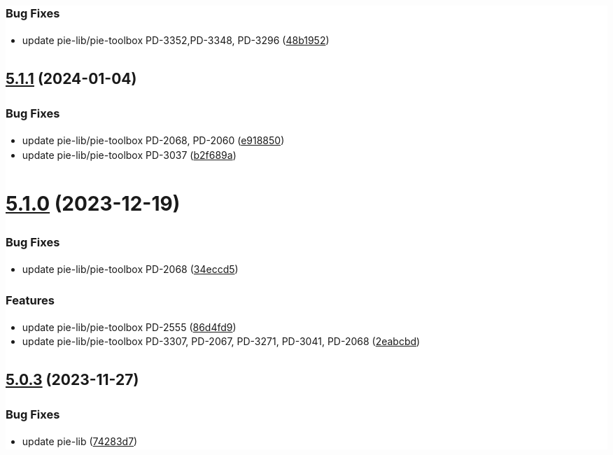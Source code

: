 
### Bug Fixes

* update pie-lib/pie-toolbox PD-3352,PD-3348, PD-3296 ([48b1952](https://github.com/pie-framework/pie-elements/commit/48b1952831835ead598b692abb3d492ec9adb564))





## [5.1.1](https://github.com/pie-framework/pie-elements/compare/@pie-element/drag-in-the-blank@5.1.0...@pie-element/drag-in-the-blank@5.1.1) (2024-01-04)


### Bug Fixes

* update pie-lib/pie-toolbox PD-2068, PD-2060 ([e918850](https://github.com/pie-framework/pie-elements/commit/e9188502ffeaefe41bf0f23895d4bb2daf839364))
* update pie-lib/pie-toolbox PD-3037 ([b2f689a](https://github.com/pie-framework/pie-elements/commit/b2f689a416c2c39d7ed423a22db02dd32415ba82))





# [5.1.0](https://github.com/pie-framework/pie-elements/compare/@pie-element/drag-in-the-blank@5.0.3...@pie-element/drag-in-the-blank@5.1.0) (2023-12-19)


### Bug Fixes

* update pie-lib/pie-toolbox PD-2068 ([34eccd5](https://github.com/pie-framework/pie-elements/commit/34eccd52c44259eddf3e2b816b00b82f83bc2bf8))


### Features

* update pie-lib/pie-toolbox PD-2555 ([86d4fd9](https://github.com/pie-framework/pie-elements/commit/86d4fd909180dd1fcbc446bd8b29c23af21a1c69))
* update pie-lib/pie-toolbox PD-3307, PD-2067, PD-3271, PD-3041, PD-2068 ([2eabcbd](https://github.com/pie-framework/pie-elements/commit/2eabcbd036e318bb24552f4140ca7384ad865951))





## [5.0.3](https://github.com/pie-framework/pie-elements/compare/@pie-element/drag-in-the-blank@5.0.2...@pie-element/drag-in-the-blank@5.0.3) (2023-11-27)


### Bug Fixes

* update pie-lib ([74283d7](https://github.com/pie-framework/pie-elements/commit/74283d71b12ab9c82875ce995368e5e39f4face6))
